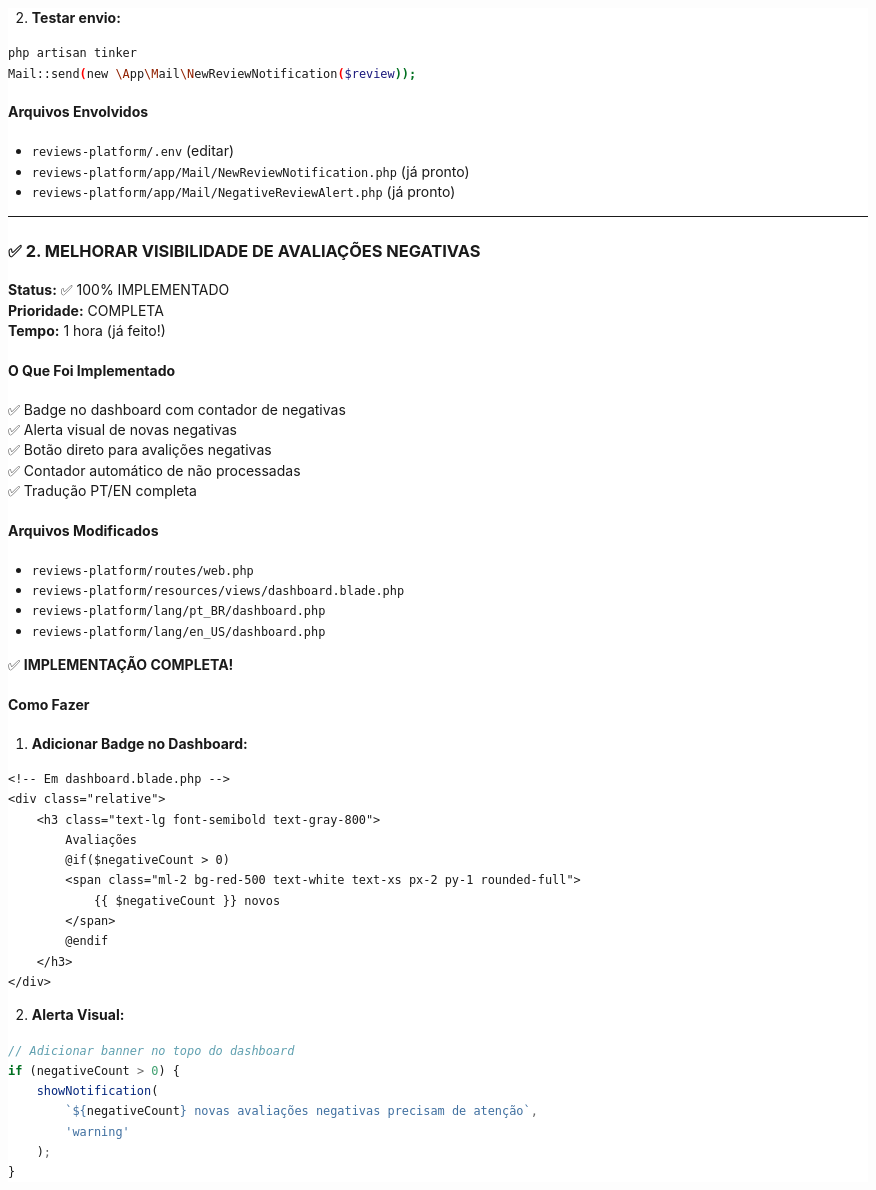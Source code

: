 2. **Testar envio:**
```bash
php artisan tinker
Mail::send(new \App\Mail\NewReviewNotification($review));
```

#### Arquivos Envolvidos
- `reviews-platform/.env` (editar)
- `reviews-platform/app/Mail/NewReviewNotification.php` (já pronto)
- `reviews-platform/app/Mail/NegativeReviewAlert.php` (já pronto)

---

### ✅ 2. MELHORAR VISIBILIDADE DE AVALIAÇÕES NEGATIVAS

**Status:** ✅ 100% IMPLEMENTADO  
**Prioridade:** COMPLETA  
**Tempo:** 1 hora (já feito!)

#### O Que Foi Implementado
✅ Badge no dashboard com contador de negativas  
✅ Alerta visual de novas negativas  
✅ Botão direto para avalições negativas  
✅ Contador automático de não processadas  
✅ Tradução PT/EN completa

#### Arquivos Modificados
- `reviews-platform/routes/web.php`
- `reviews-platform/resources/views/dashboard.blade.php`
- `reviews-platform/lang/pt_BR/dashboard.php`
- `reviews-platform/lang/en_US/dashboard.php`

✅ **IMPLEMENTAÇÃO COMPLETA!**  

#### Como Fazer

1. **Adicionar Badge no Dashboard:**
```blade
<!-- Em dashboard.blade.php -->
<div class="relative">
    <h3 class="text-lg font-semibold text-gray-800">
        Avaliações
        @if($negativeCount > 0)
        <span class="ml-2 bg-red-500 text-white text-xs px-2 py-1 rounded-full">
            {{ $negativeCount }} novos
        </span>
        @endif
    </h3>
</div>
```

2. **Alerta Visual:**
```javascript
// Adicionar banner no topo do dashboard
if (negativeCount > 0) {
    showNotification(
        `${negativeCount} novas avaliações negativas precisam de atenção`,
        'warning'
    );
}
```
